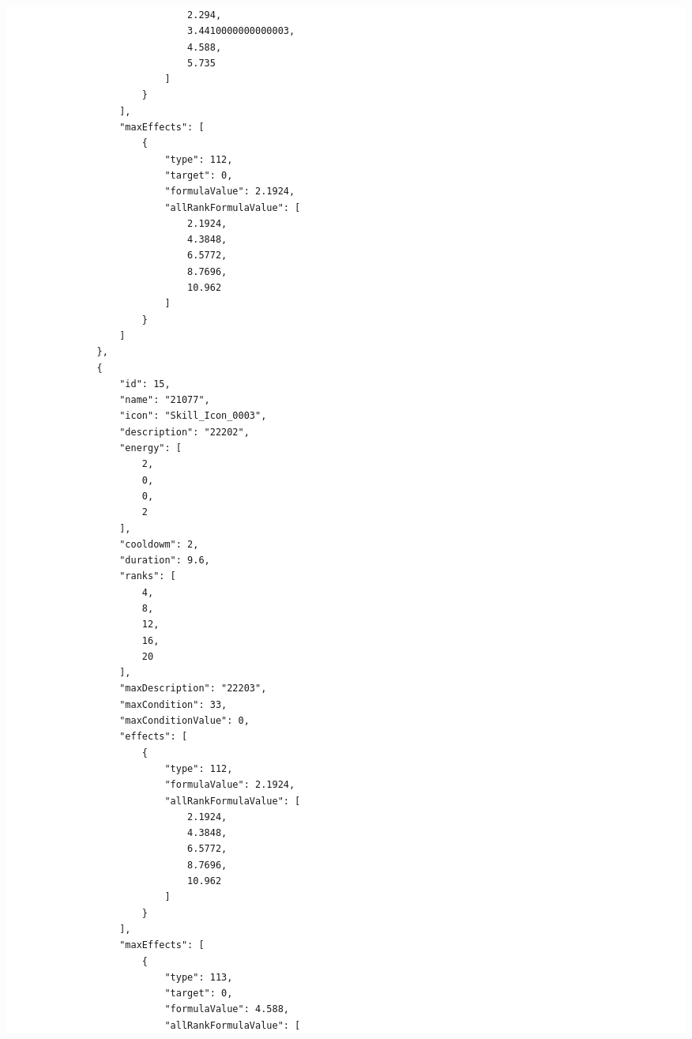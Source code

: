                                     2.294,
                                    3.4410000000000003,
                                    4.588,
                                    5.735
                                ]
                            }
                        ],
                        "maxEffects": [
                            {
                                "type": 112,
                                "target": 0,
                                "formulaValue": 2.1924,
                                "allRankFormulaValue": [
                                    2.1924,
                                    4.3848,
                                    6.5772,
                                    8.7696,
                                    10.962
                                ]
                            }
                        ]
                    },
                    {
                        "id": 15,
                        "name": "21077",
                        "icon": "Skill_Icon_0003",
                        "description": "22202",
                        "energy": [
                            2,
                            0,
                            0,
                            2
                        ],
                        "cooldowm": 2,
                        "duration": 9.6,
                        "ranks": [
                            4,
                            8,
                            12,
                            16,
                            20
                        ],
                        "maxDescription": "22203",
                        "maxCondition": 33,
                        "maxConditionValue": 0,
                        "effects": [
                            {
                                "type": 112,
                                "formulaValue": 2.1924,
                                "allRankFormulaValue": [
                                    2.1924,
                                    4.3848,
                                    6.5772,
                                    8.7696,
                                    10.962
                                ]
                            }
                        ],
                        "maxEffects": [
                            {
                                "type": 113,
                                "target": 0,
                                "formulaValue": 4.588,
                                "allRankFormulaValue": [